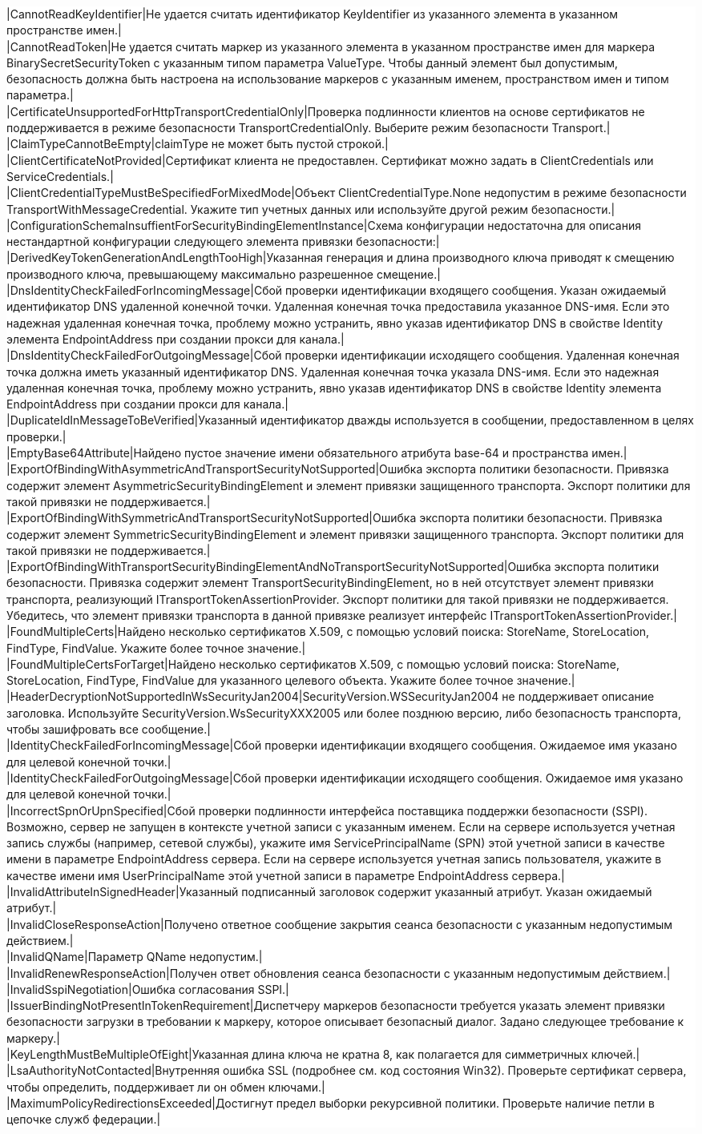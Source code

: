 |CannotReadKeyIdentifier|Не удается считать идентификатор KeyIdentifier из указанного элемента в указанном пространстве имен.|  
|CannotReadToken|Не удается считать маркер из указанного элемента в указанном пространстве имен для маркера BinarySecretSecurityToken с указанным типом параметра ValueType. Чтобы данный элемент был допустимым, безопасность должна быть настроена на использование маркеров с указанным именем, пространством имен и типом параметра.|  
|CertificateUnsupportedForHttpTransportCredentialOnly|Проверка подлинности клиентов на основе сертификатов не поддерживается в режиме безопасности TransportCredentialOnly. Выберите режим безопасности Transport.|  
|ClaimTypeCannotBeEmpty|claimType не может быть пустой строкой.|  
|ClientCertificateNotProvided|Сертификат клиента не предоставлен. Сертификат можно задать в ClientCredentials или ServiceCredentials.|  
|ClientCredentialTypeMustBeSpecifiedForMixedMode|Объект ClientCredentialType.None недопустим в режиме безопасности TransportWithMessageCredential. Укажите тип учетных данных или используйте другой режим безопасности.|  
|ConfigurationSchemaInsuffientForSecurityBindingElementInstance|Схема конфигурации недостаточна для описания нестандартной конфигурации следующего элемента привязки безопасности:|  
|DerivedKeyTokenGenerationAndLengthTooHigh|Указанная генерация и длина производного ключа приводят к смещению производного ключа, превышающему максимально разрешенное смещение.|  
|DnsIdentityCheckFailedForIncomingMessage|Сбой проверки идентификации входящего сообщения. Указан ожидаемый идентификатор DNS удаленной конечной точки. Удаленная конечная точка предоставила указанное DNS-имя. Если это надежная удаленная конечная точка, проблему можно устранить, явно указав идентификатор DNS в свойстве Identity элемента EndpointAddress при создании прокси для канала.|  
|DnsIdentityCheckFailedForOutgoingMessage|Сбой проверки идентификации исходящего сообщения. Удаленная конечная точка должна иметь указанный идентификатор DNS. Удаленная конечная точка указала DNS-имя. Если это надежная удаленная конечная точка, проблему можно устранить, явно указав идентификатор DNS в свойстве Identity элемента EndpointAddress при создании прокси для канала.|  
|DuplicateIdInMessageToBeVerified|Указанный идентификатор дважды используется в сообщении, предоставленном в целях проверки.|  
|EmptyBase64Attribute|Найдено пустое значение имени обязательного атрибута base-64 и пространства имен.|  
|ExportOfBindingWithAsymmetricAndTransportSecurityNotSupported|Ошибка экспорта политики безопасности. Привязка содержит элемент AsymmetricSecurityBindingElement и элемент привязки защищенного транспорта. Экспорт политики для такой привязки не поддерживается.|  
|ExportOfBindingWithSymmetricAndTransportSecurityNotSupported|Ошибка экспорта политики безопасности. Привязка содержит элемент SymmetricSecurityBindingElement и элемент привязки защищенного транспорта. Экспорт политики для такой привязки не поддерживается.|  
|ExportOfBindingWithTransportSecurityBindingElementAndNoTransportSecurityNotSupported|Ошибка экспорта политики безопасности. Привязка содержит элемент TransportSecurityBindingElement, но в ней отсутствует элемент привязки транспорта, реализующий ITransportTokenAssertionProvider. Экспорт политики для такой привязки не поддерживается. Убедитесь, что элемент привязки транспорта в данной привязке реализует интерфейс ITransportTokenAssertionProvider.|  
|FoundMultipleCerts|Найдено несколько сертификатов X.509, с помощью условий поиска: StoreName, StoreLocation, FindType, FindValue. Укажите более точное значение.|  
|FoundMultipleCertsForTarget|Найдено несколько сертификатов X.509, с помощью условий поиска: StoreName, StoreLocation, FindType, FindValue для указанного целевого объекта. Укажите более точное значение.|  
|HeaderDecryptionNotSupportedInWsSecurityJan2004|SecurityVersion.WSSecurityJan2004 не поддерживает описание заголовка. Используйте SecurityVersion.WsSecurityXXX2005 или более позднюю версию, либо безопасность транспорта, чтобы зашифровать все сообщение.|  
|IdentityCheckFailedForIncomingMessage|Сбой проверки идентификации входящего сообщения. Ожидаемое имя указано для целевой конечной точки.|  
|IdentityCheckFailedForOutgoingMessage|Сбой проверки идентификации исходящего сообщения. Ожидаемое имя указано для целевой конечной точки.|  
|IncorrectSpnOrUpnSpecified|Сбой проверки подлинности интерфейса поставщика поддержки безопасности (SSPI). Возможно, сервер не запущен в контексте учетной записи с указанным именем. Если на сервере используется учетная запись службы (например, сетевой службы), укажите имя ServicePrincipalName (SPN) этой учетной записи в качестве имени в параметре EndpointAddress сервера. Если на сервере используется учетная запись пользователя, укажите в качестве имени имя UserPrincipalName этой учетной записи в параметре EndpointAddress сервера.|  
|InvalidAttributeInSignedHeader|Указанный подписанный заголовок содержит указанный атрибут. Указан ожидаемый атрибут.|  
|InvalidCloseResponseAction|Получено ответное сообщение закрытия сеанса безопасности с указанным недопустимым действием.|  
|InvalidQName|Параметр QName недопустим.|  
|InvalidRenewResponseAction|Получен ответ обновления сеанса безопасности с указанным недопустимым действием.|  
|InvalidSspiNegotiation|Ошибка согласования SSPI.|  
|IssuerBindingNotPresentInTokenRequirement|Диспетчеру маркеров безопасности требуется указать элемент привязки безопасности загрузки в требовании к маркеру, которое описывает безопасный диалог. Задано следующее требование к маркеру.|  
|KeyLengthMustBeMultipleOfEight|Указанная длина ключа не кратна 8, как полагается для симметричных ключей.|  
|LsaAuthorityNotContacted|Внутренняя ошибка SSL (подробнее см. код состояния Win32). Проверьте сертификат сервера, чтобы определить, поддерживает ли он обмен ключами.|  
|MaximumPolicyRedirectionsExceeded|Достигнут предел выборки рекурсивной политики. Проверьте наличие петли в цепочке служб федерации.|  